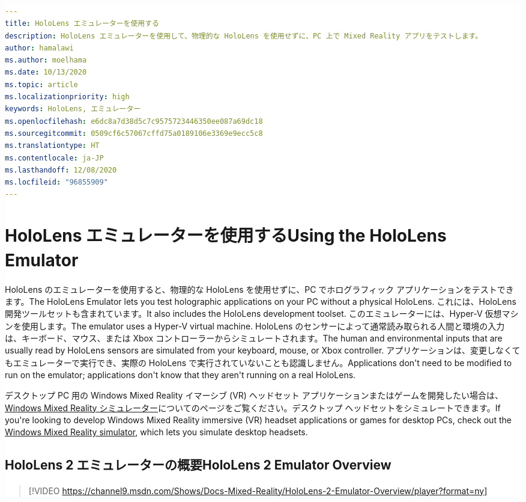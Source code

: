 ```yaml
---
title: HoloLens エミュレーターを使用する
description: HoloLens エミュレーターを使用して、物理的な HoloLens を使用せずに、PC 上で Mixed Reality アプリをテストします。
author: hamalawi
ms.author: moelhama
ms.date: 10/13/2020
ms.topic: article
ms.localizationpriority: high
keywords: HoloLens, エミュレーター
ms.openlocfilehash: e6dc8a7d38d5c7c9575723446350ee087a69dc18
ms.sourcegitcommit: 0509cf6c57067cffd75a0189106e3369e9ecc5c8
ms.translationtype: HT
ms.contentlocale: ja-JP
ms.lasthandoff: 12/08/2020
ms.locfileid: "96855909"
---
```

# <a name="using-the-hololens-emulator"></a><span data-ttu-id="4c8f6-104">HoloLens エミュレーターを使用する</span><span class="sxs-lookup"><span data-stu-id="4c8f6-104">Using the HoloLens Emulator</span></span>

<span data-ttu-id="4c8f6-105">HoloLens のエミュレーターを使用すると、物理的な HoloLens を使用せずに、PC でホログラフィック アプリケーションをテストできます。</span><span class="sxs-lookup"><span data-stu-id="4c8f6-105">The HoloLens Emulator lets you test holographic applications on your PC without a physical HoloLens.</span></span> <span data-ttu-id="4c8f6-106">これには、HoloLens 開発ツールセットも含まれています。</span><span class="sxs-lookup"><span data-stu-id="4c8f6-106">It also includes the HoloLens development toolset.</span></span> <span data-ttu-id="4c8f6-107">このエミュレーターには、Hyper-V 仮想マシンを使用します。</span><span class="sxs-lookup"><span data-stu-id="4c8f6-107">The emulator uses a Hyper-V virtual machine.</span></span> <span data-ttu-id="4c8f6-108">HoloLens のセンサーによって通常読み取られる人間と環境の入力は、キーボード、マウス、または Xbox コントローラーからシミュレートされます。</span><span class="sxs-lookup"><span data-stu-id="4c8f6-108">The human and environmental inputs that are usually read by HoloLens sensors are simulated from your keyboard, mouse, or Xbox controller.</span></span> <span data-ttu-id="4c8f6-109">アプリケーションは、変更しなくてもエミュレーターで実行でき、実際の HoloLens で実行されていないことも認識しません。</span><span class="sxs-lookup"><span data-stu-id="4c8f6-109">Applications don't need to be modified to run on the emulator; applications don't know that they aren't running on a real HoloLens.</span></span>

<span data-ttu-id="4c8f6-110">デスクトップ PC 用の Windows Mixed Reality イマーシブ (VR) ヘッドセット アプリケーションまたはゲームを開発したい場合は、[Windows Mixed Reality シミュレーター](using-the-windows-mixed-reality-simulator.md)についてのページをご覧ください。デスクトップ ヘッドセットをシミュレートできます。</span><span class="sxs-lookup"><span data-stu-id="4c8f6-110">If you're looking to develop Windows Mixed Reality immersive (VR) headset applications or games for desktop PCs, check out the [Windows Mixed Reality simulator](using-the-windows-mixed-reality-simulator.md), which lets you simulate desktop headsets.</span></span>

## <a name="hololens-2-emulator-overview"></a><span data-ttu-id="4c8f6-111">HoloLens 2 エミュレーターの概要</span><span class="sxs-lookup"><span data-stu-id="4c8f6-111">HoloLens 2 Emulator Overview</span></span>

>[!VIDEO https://channel9.msdn.com/Shows/Docs-Mixed-Reality/HoloLens-2-Emulator-Overview/player?format=ny]
